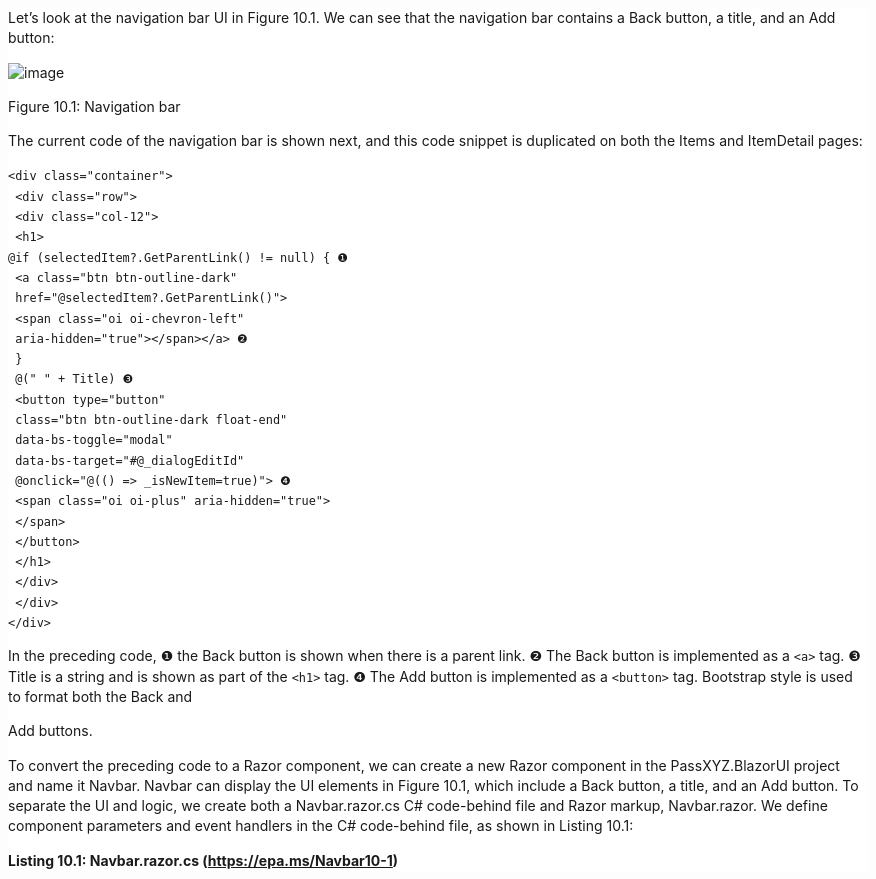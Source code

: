Let’s look at the navigation bar UI in Figure 10.1. We can see that the navigation bar contains a Back
button, a title, and an Add button:

![image](https://user-images.githubusercontent.com/26972859/231983192-19fee52b-9421-4702-8194-3e89f9a0bf28.png)

Figure 10.1: Navigation bar

The current code of the navigation bar is shown next, and this code snippet is duplicated on both the
Items and ItemDetail pages:

```
<div class="container">
 <div class="row">
 <div class="col-12">
 <h1>
@if (selectedItem?.GetParentLink() != null) { ❶
 <a class="btn btn-outline-dark"
 href="@selectedItem?.GetParentLink()">
 <span class="oi oi-chevron-left"
 aria-hidden="true"></span></a> ❷
 }
 @(" " + Title) ❸
 <button type="button"
 class="btn btn-outline-dark float-end"
 data-bs-toggle="modal"
 data-bs-target="#@_dialogEditId"
 @onclick="@(() => _isNewItem=true)"> ❹
 <span class="oi oi-plus" aria-hidden="true">
 </span>
 </button>
 </h1>
 </div>
 </div>
</div>
```
In the preceding code, ❶ the Back button is shown when there is a parent link. ❷ The Back button
is implemented as a ```<a>``` tag. ❸ Title is a string and is shown as part of the ```<h1>``` tag. ❹ The
Add button is implemented as a ```<button>``` tag. Bootstrap style is used to format both the Back and

Add buttons.

To convert the preceding code to a Razor component, we can create a new Razor component in
the PassXYZ.BlazorUI project and name it Navbar. Navbar can display the UI elements in
Figure 10.1, which include a Back button, a title, and an Add button. To separate the UI and logic, we
create both a Navbar.razor.cs C# code-behind file and Razor markup, Navbar.razor. We
define component parameters and event handlers in the C# code-behind file, as shown in Listing 10.1:

**Listing 10.1: Navbar.razor.cs (https://epa.ms/Navbar10-1)**
